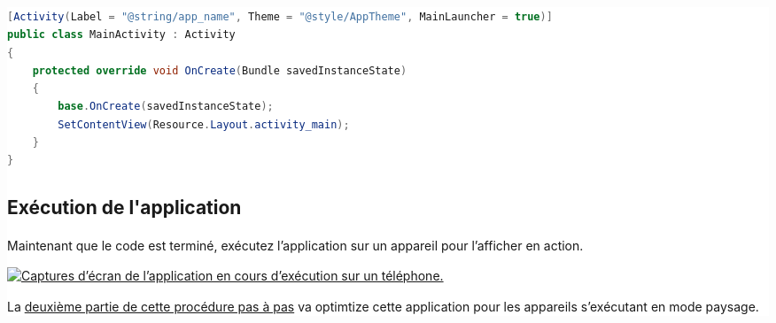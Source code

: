 ```csharp
[Activity(Label = "@string/app_name", Theme = "@style/AppTheme", MainLauncher = true)]
public class MainActivity : Activity
{
    protected override void OnCreate(Bundle savedInstanceState)
    {
        base.OnCreate(savedInstanceState);
        SetContentView(Resource.Layout.activity_main);
    }
}
```

## <a name="run-the-app"></a>Exécution de l'application

Maintenant que le code est terminé, exécutez l’application sur un appareil pour l’afficher en action.

[![Captures d’écran de l’application en cours d’exécution sur un téléphone.](./walkthrough-images/05-app-screenshots-sml.png)](./walkthrough-images/05-app-screenshots.png#lightbox)

La [deuxième partie de cette procédure pas à pas](./walkthrough-landscape.md) va optimtize cette application pour les appareils s’exécutant en mode paysage.
